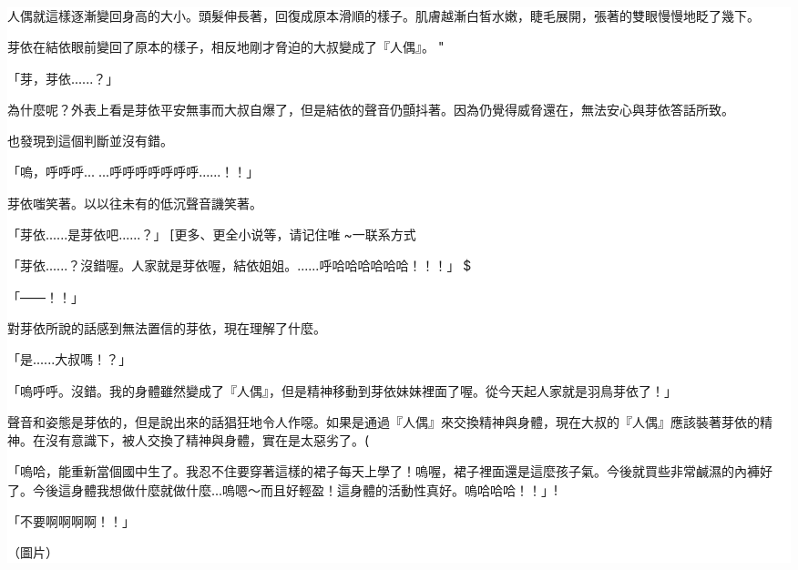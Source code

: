 

人偶就這樣逐漸變回身高的大小。頭髮伸長著，回復成原本滑順的樣子。肌膚越漸白皙水嫩，睫毛展開，張著的雙眼慢慢地眨了幾下。



芽依在結依眼前變回了原本的樣子，相反地剛才脅迫的大叔變成了『人偶』。 "



「芽，芽依......？」



為什麼呢？外表上看是芽依平安無事而大叔自爆了，但是結依的聲音仍顫抖著。因為仍覺得威脅還在，無法安心與芽依答話所致。



也發現到這個判斷並沒有錯。



「嗚，呼呼呼... ...呼呼呼呼呼呼呼......！！」



芽依嗤笑著。以以往未有的低沉聲音譏笑著。





「芽依......是芽依吧......？」 [更多、更全小说等，请记住唯 ~一联系方式



「芽依......？沒錯喔。人家就是芽依喔，結依姐姐。......呼哈哈哈哈哈哈！！！」 $



「――！！」



對芽依所說的話感到無法置信的芽依，現在理解了什麼。



「是......大叔嗎！？」



「嗚呼呼。沒錯。我的身體雖然變成了『人偶』，但是精神移動到芽依妹妹裡面了喔。從今天起人家就是羽鳥芽依了！」



聲音和姿態是芽依的，但是說出來的話猖狂地令人作噁。如果是通過『人偶』來交換精神與身體，現在大叔的『人偶』應該裝著芽依的精神。在沒有意識下，被人交換了精神與身體，實在是太惡劣了。(





「嗚哈，能重新當個國中生了。我忍不住要穿著這樣的裙子每天上學了！嗚喔，裙子裡面還是這麼孩子氣。今後就買些非常鹹濕的內褲好了。今後這身體我想做什麼就做什麼...嗚嗯～而且好輕盈！這身體的活動性真好。嗚哈哈哈！！」!



「不要啊啊啊啊！！」







（圖片）

